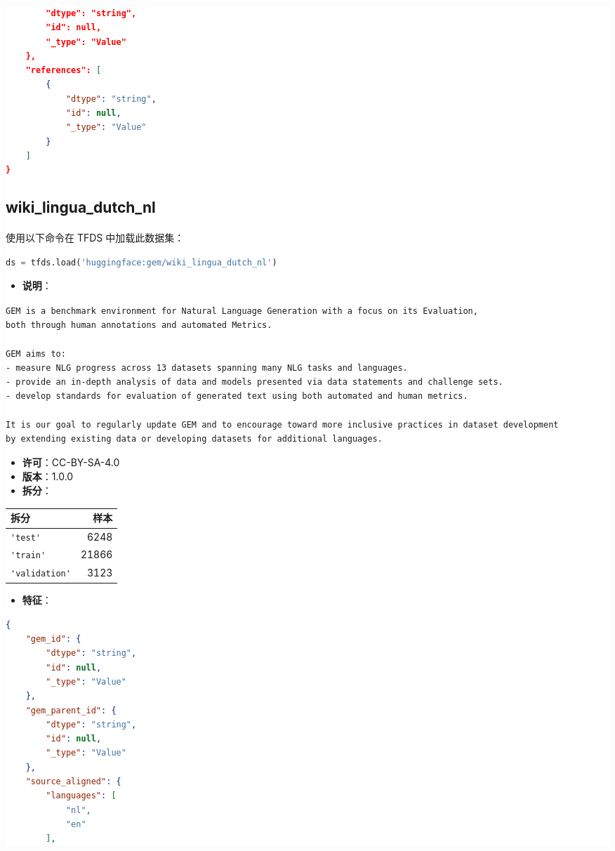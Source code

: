 ```json
        "dtype": "string",
        "id": null,
        "_type": "Value"
    },
    "references": [
        {
            "dtype": "string",
            "id": null,
            "_type": "Value"
        }
    ]
}
```

## wiki_lingua_dutch_nl

使用以下命令在 TFDS 中加载此数据集：

```python
ds = tfds.load('huggingface:gem/wiki_lingua_dutch_nl')
```

- **说明**：

```
GEM is a benchmark environment for Natural Language Generation with a focus on its Evaluation,
both through human annotations and automated Metrics.

GEM aims to:
- measure NLG progress across 13 datasets spanning many NLG tasks and languages.
- provide an in-depth analysis of data and models presented via data statements and challenge sets.
- develop standards for evaluation of generated text using both automated and human metrics.

It is our goal to regularly update GEM and to encourage toward more inclusive practices in dataset development
by extending existing data or developing datasets for additional languages.
```

- **许可**：CC-BY-SA-4.0
- **版本**：1.0.0
- **拆分**：

拆分 | 样本
:-- | --:
`'test'` | 6248
`'train'` | 21866
`'validation'` | 3123

- **特征**：

```json
{
    "gem_id": {
        "dtype": "string",
        "id": null,
        "_type": "Value"
    },
    "gem_parent_id": {
        "dtype": "string",
        "id": null,
        "_type": "Value"
    },
    "source_aligned": {
        "languages": [
            "nl",
            "en"
        ],
```